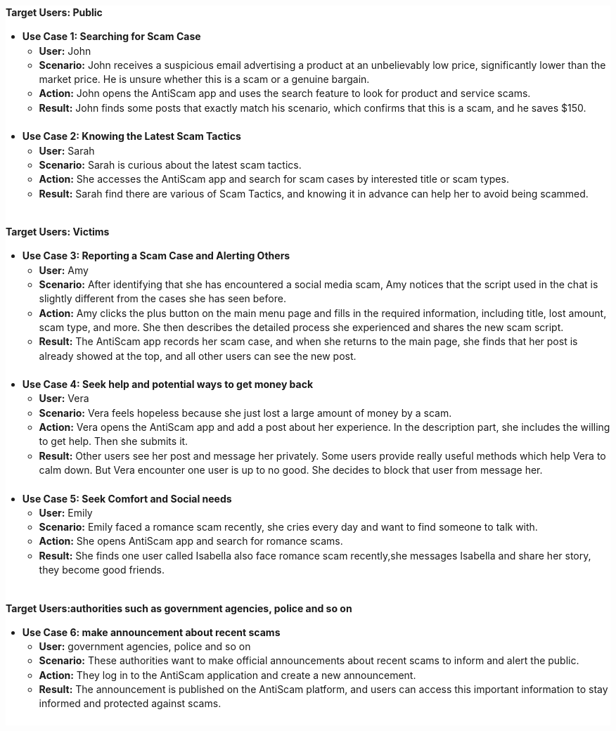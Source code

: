 **Target Users: Public**
- **Use Case 1: Searching for Scam Case**
   - **User:** John
   - **Scenario:** John receives a suspicious email advertising a product at an unbelievably low price, significantly lower than the market price. He is unsure whether this is a scam or a genuine bargain.
   - **Action:** John opens the AntiScam app and uses the search feature to look for product and service scams.
  - **Result:** John finds some posts that exactly match his scenario, which confirms that this is a scam, and he saves $150.
   <br><br>
- **Use Case 2: Knowing the Latest Scam Tactics**
   - **User:** Sarah
   - **Scenario:** Sarah is curious about the latest scam tactics.
   - **Action:** She accesses the AntiScam app and search for scam cases by interested title or scam types. 
   - **Result:** Sarah find there are various of Scam Tactics, and knowing it in advance can help her to avoid being scammed.
   <br><br>

**Target Users: Victims**
- **Use Case 3: Reporting a Scam Case and Alerting Others**
    - **User:** Amy
    - **Scenario:**  After identifying that she has encountered a social media scam, Amy notices that the script used in the chat is slightly different from the cases she has seen before.
    - **Action:** Amy clicks the plus button on the main menu page and fills in the required information, including title, lost amount, scam type, and more. She then describes the detailed process she experienced and shares the new scam script.
    - **Result:**  The AntiScam app records her scam case, and when she returns to the main page, she finds that her post is already showed at the top, and all other users can see the new post.
    <br><br>
- **Use Case 4: Seek help and potential ways to get money back**
    - **User:** Vera
    - **Scenario:** Vera feels hopeless because she just lost a large amount of money by a scam.
    - **Action:** Vera opens the AntiScam app and add a post about her experience. In the description part, she includes the willing to get help. Then she submits it.
    - **Result:**  Other users see her post and message her privately. Some users provide really useful methods which help Vera to calm down. But Vera encounter one user is up to no good. She decides to block that user from message her.
    <br><br>
- **Use Case 5: Seek Comfort and Social needs**
   - **User:** Emily
   - **Scenario:** Emily faced a romance scam recently, she cries every day and want to find someone to talk with.
   - **Action:** She opens AntiScam app and search for romance scams.
   - **Result:** She finds one user called Isabella also face romance scam recently,she messages Isabella and share her story, they become good friends.
   <br><br>

**Target Users:authorities such as government agencies, police and so on**
- **Use Case 6: make announcement about recent scams**
    - **User:** government agencies, police and so on
    - **Scenario:** These authorities want to make official announcements about recent scams to inform and alert the public.
    - **Action:** They log in to the AntiScam application and create a new announcement. 
    - **Result:**  The announcement is published on the AntiScam platform, and users can access this important information to stay informed and protected against scams.
      <br><br>

